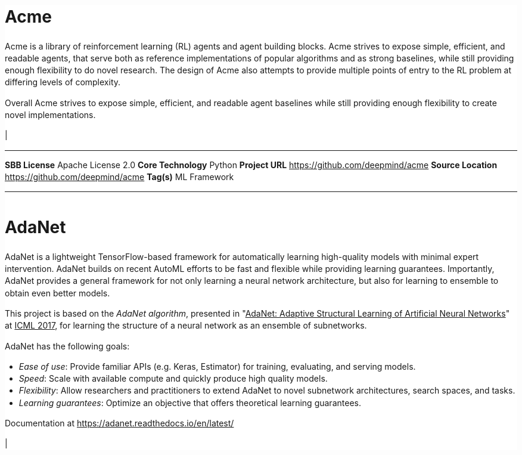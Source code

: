 Acme
====

Acme is a library of reinforcement learning (RL) agents and agent
building blocks. Acme strives to expose simple, efficient, and readable
agents, that serve both as reference implementations of popular
algorithms and as strong baselines, while still providing enough
flexibility to do novel research. The design of Acme also attempts to
provide multiple points of entry to the RL problem at differing levels
of complexity.

Overall Acme strives to expose simple, efficient, and readable agent
baselines while still providing enough flexibility to create novel
implementations.

| 

  --------------------- ------------------------------------
  **SBB License**       Apache License 2.0
  **Core Technology**   Python
  **Project URL**       <https://github.com/deepmind/acme>
  **Source Location**   <https://github.com/deepmind/acme>
  **Tag(s)**            ML Framework
  --------------------- ------------------------------------

AdaNet
======

AdaNet is a lightweight TensorFlow-based framework for automatically
learning high-quality models with minimal expert intervention. AdaNet
builds on recent AutoML efforts to be fast and flexible while providing
learning guarantees. Importantly, AdaNet provides a general framework
for not only learning a neural network architecture, but also for
learning to ensemble to obtain even better models.

This project is based on the *AdaNet algorithm*, presented in "[AdaNet:
Adaptive Structural Learning of Artificial Neural
Networks](http://proceedings.mlr.press/v70/cortes17a.html)" at [ICML
2017](https://icml.cc/Conferences/2017), for learning the structure of a
neural network as an ensemble of subnetworks.

AdaNet has the following goals:

-   *Ease of use*: Provide familiar APIs (e.g. Keras, Estimator) for
    training, evaluating, and serving models.
-   *Speed*: Scale with available compute and quickly produce high
    quality models.
-   *Flexibility*: Allow researchers and practitioners to extend AdaNet
    to novel subnetwork architectures, search spaces, and tasks.
-   *Learning guarantees*: Optimize an objective that offers theoretical
    learning guarantees.

Documentation at <https://adanet.readthedocs.io/en/latest/>

| 
